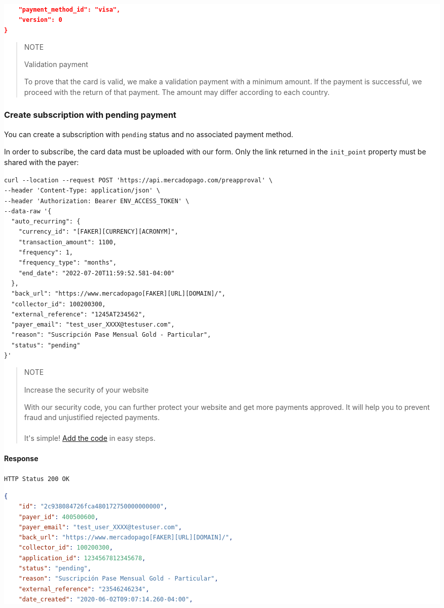 ```json
    "payment_method_id": "visa",
    "version": 0
}
```

> NOTE
> 
> Validation payment
> 
> To prove that the card is valid, we make a validation payment with a minimum amount. If the payment is successful, we proceed with the return of that payment. The amount may differ according to each country.

### Create subscription with pending payment

You can create a subscription with `pending` status and no associated payment method. 

In order to subscribe, the card data must be uploaded with our form. Only the link returned in the `init_point` property must be shared with the payer:

```curl 
curl --location --request POST 'https://api.mercadopago.com/preapproval' \
--header 'Content-Type: application/json' \
--header 'Authorization: Bearer ENV_ACCESS_TOKEN' \
--data-raw '{
  "auto_recurring": {
    "currency_id": "[FAKER][CURRENCY][ACRONYM]",
    "transaction_amount": 1100,
    "frequency": 1,
    "frequency_type": "months",
    "end_date": "2022-07-20T11:59:52.581-04:00"
  },
  "back_url": "https://www.mercadopago[FAKER][URL][DOMAIN]/",
  "collector_id": 100200300,
  "external_reference": "1245AT234562",
  "payer_email": "test_user_XXXX@testuser.com",
  "reason": "Suscripción Pase Mensual Gold - Particular",
  "status": "pending"
}'
```

> NOTE
> 
> Increase the security of your website
>
> With our security code, you can further protect your website and get more payments approved. It will help you to prevent fraud and unjustified rejected payments.<br><br>
> It's simple! [Add the code](https://www.mercadopago[FAKER][URL][DOMAIN]/developers/en/guides/manage-account/account/payment-rejections#bookmark_tips_to_improve_the_approval_process) in easy steps.


#### Response

`HTTP Status 200 OK`
```json
{
    "id": "2c938084726fca480172750000000000",
    "payer_id": 400500600,
    "payer_email": "test_user_XXXX@testuser.com",
    "back_url": "https://www.mercadopago[FAKER][URL][DOMAIN]/",
    "collector_id": 100200300,
    "application_id": 1234567812345678,
    "status": "pending",
    "reason": "Suscripción Pase Mensual Gold - Particular",
    "external_reference": "23546246234",
    "date_created": "2020-06-02T09:07:14.260-04:00",
```